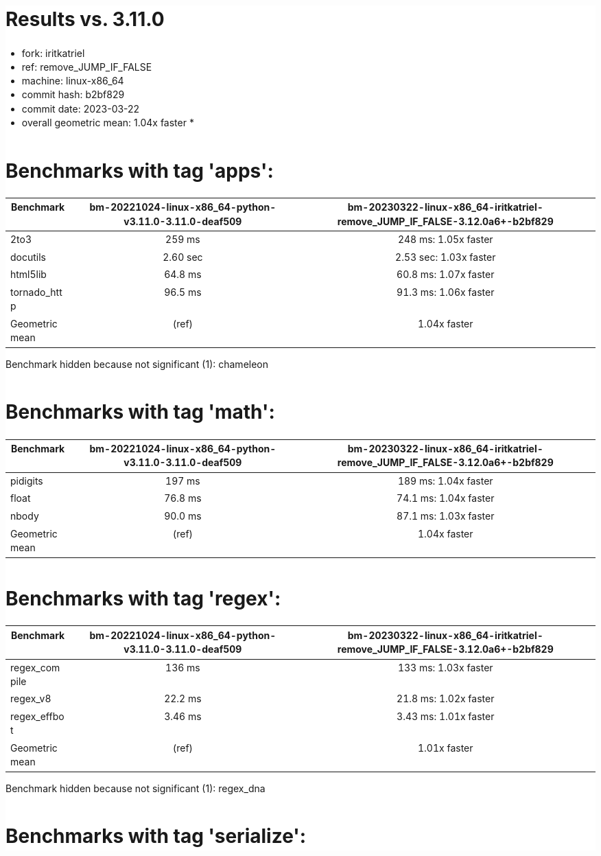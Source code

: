 
# Results vs. 3.11.0

- fork: iritkatriel
- ref: remove_JUMP_IF_FALSE
- machine: linux-x86_64
- commit hash: b2bf829
- commit date: 2023-03-22
- overall geometric mean: 1.04x faster \*

Benchmarks with tag 'apps':
===========================

| Benchmark      | bm-20221024-linux-x86_64-python-v3.11.0-3.11.0-deaf509 | bm-20230322-linux-x86_64-iritkatriel-remove_JUMP_IF_FALSE-3.12.0a6+-b2bf829 |
|----------------|:------------------------------------------------------:|:---------------------------------------------------------------------------:|
| 2to3           | 259 ms                                                 | 248 ms: 1.05x faster                                                        |
| docutils       | 2.60 sec                                               | 2.53 sec: 1.03x faster                                                      |
| html5lib       | 64.8 ms                                                | 60.8 ms: 1.07x faster                                                       |
| tornado_http   | 96.5 ms                                                | 91.3 ms: 1.06x faster                                                       |
| Geometric mean | (ref)                                                  | 1.04x faster                                                                |

Benchmark hidden because not significant (1): chameleon

Benchmarks with tag 'math':
===========================

| Benchmark      | bm-20221024-linux-x86_64-python-v3.11.0-3.11.0-deaf509 | bm-20230322-linux-x86_64-iritkatriel-remove_JUMP_IF_FALSE-3.12.0a6+-b2bf829 |
|----------------|:------------------------------------------------------:|:---------------------------------------------------------------------------:|
| pidigits       | 197 ms                                                 | 189 ms: 1.04x faster                                                        |
| float          | 76.8 ms                                                | 74.1 ms: 1.04x faster                                                       |
| nbody          | 90.0 ms                                                | 87.1 ms: 1.03x faster                                                       |
| Geometric mean | (ref)                                                  | 1.04x faster                                                                |

Benchmarks with tag 'regex':
============================

| Benchmark      | bm-20221024-linux-x86_64-python-v3.11.0-3.11.0-deaf509 | bm-20230322-linux-x86_64-iritkatriel-remove_JUMP_IF_FALSE-3.12.0a6+-b2bf829 |
|----------------|:------------------------------------------------------:|:---------------------------------------------------------------------------:|
| regex_compile  | 136 ms                                                 | 133 ms: 1.03x faster                                                        |
| regex_v8       | 22.2 ms                                                | 21.8 ms: 1.02x faster                                                       |
| regex_effbot   | 3.46 ms                                                | 3.43 ms: 1.01x faster                                                       |
| Geometric mean | (ref)                                                  | 1.01x faster                                                                |

Benchmark hidden because not significant (1): regex_dna

Benchmarks with tag 'serialize':
================================
